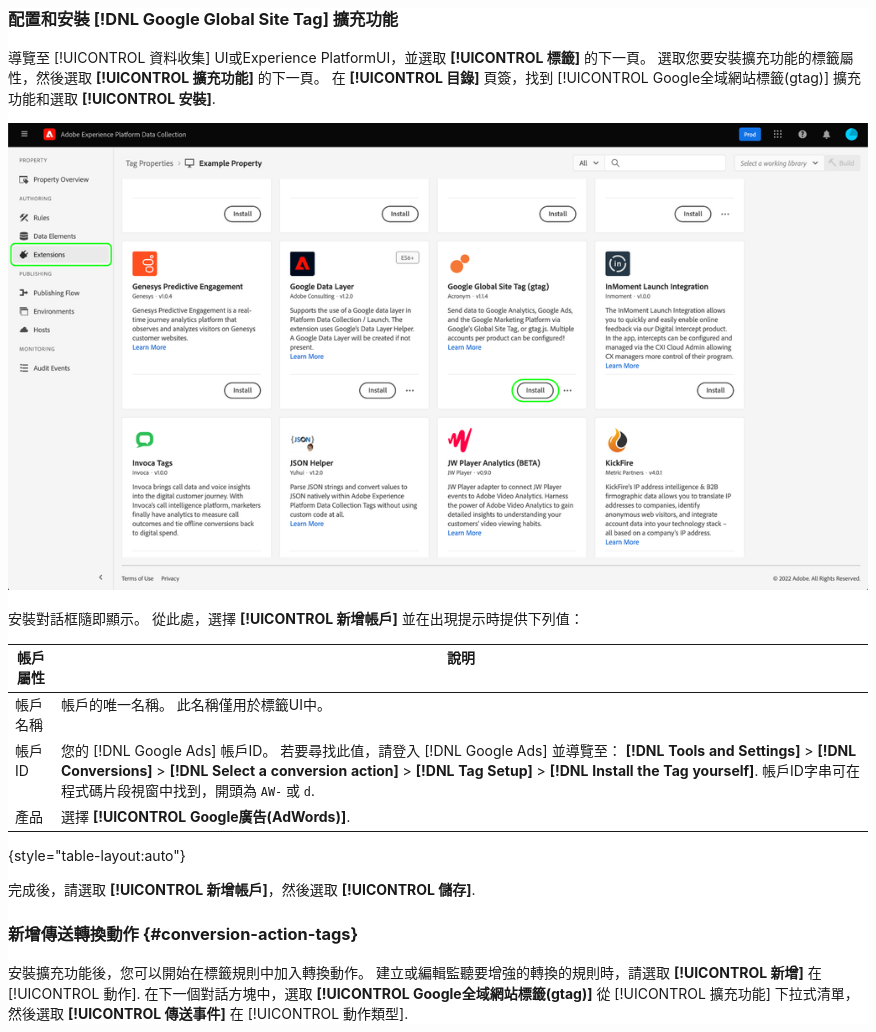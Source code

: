 ### 配置和安裝 [!DNL Google Global Site Tag] 擴充功能

導覽至 [!UICONTROL 資料收集] UI或Experience PlatformUI，並選取 **[!UICONTROL 標籤]** 的下一頁。 選取您要安裝擴充功能的標籤屬性，然後選取 **[!UICONTROL 擴充功能]** 的下一頁。 在 **[!UICONTROL 目錄]** 頁簽，找到 [!UICONTROL Google全域網站標籤(gtag)] 擴充功能和選取 **[!UICONTROL 安裝]**.

![此 [!UICONTROL Google全域網站標籤(gtag)] 正在下選取擴充功能 [!UICONTROL 擴充功能] 檢視 [!UICONTROL 資料收集] UI。](../../../images/extensions/google-ads-enhanced-conversions/install-gtag-extension.png)

安裝對話框隨即顯示。 從此處，選擇 **[!UICONTROL 新增帳戶]** 並在出現提示時提供下列值：

| 帳戶屬性 | 說明 |
| --- | --- |
| 帳戶名稱 | 帳戶的唯一名稱。 此名稱僅用於標籤UI中。 |
| 帳戶 ID | 您的 [!DNL Google Ads] 帳戶ID。 若要尋找此值，請登入 [!DNL Google Ads] 並導覽至： **[!DNL Tools and Settings]** > **[!DNL Conversions]** > **[!DNL Select a conversion action]** > **[!DNL Tag Setup]** > **[!DNL Install the Tag yourself]**. 帳戶ID字串可在程式碼片段視窗中找到，開頭為 `AW-` 或 `d`. |
| 產品 | 選擇 **[!UICONTROL Google廣告(AdWords)]**. |

{style=&quot;table-layout:auto&quot;}

完成後，請選取 **[!UICONTROL 新增帳戶]**，然後選取 **[!UICONTROL 儲存]**.

### 新增傳送轉換動作 {#conversion-action-tags}

安裝擴充功能後，您可以開始在標籤規則中加入轉換動作。 建立或編輯監聽要增強的轉換的規則時，請選取 **[!UICONTROL 新增]** 在 [!UICONTROL 動作]. 在下一個對話方塊中，選取 **[!UICONTROL Google全域網站標籤(gtag)]** 從 [!UICONTROL 擴充功能] 下拉式清單，然後選取 **[!UICONTROL 傳送事件]** 在 [!UICONTROL 動作類型].
